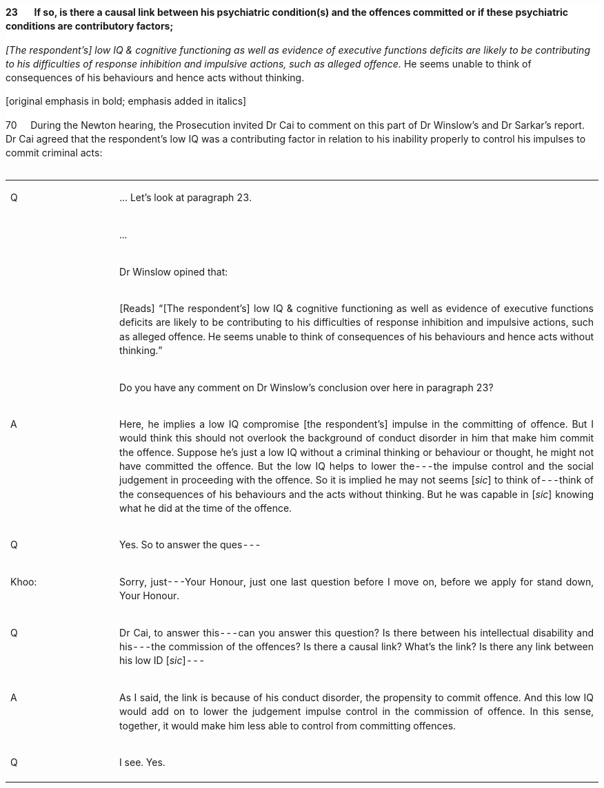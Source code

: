**23**      **If so, is there a causal link between his psychiatric condition(s) and the offences committed or if these psychiatric conditions are contributory factors;**

_\[The respondent’s\] low IQ & cognitive functioning as well as evidence of executive functions deficits are likely to be contributing to his difficulties of response inhibition and impulsive actions, such as alleged offence._ He seems unable to think of consequences of his behaviours and hence acts without thinking.

\[original emphasis in bold; emphasis added in italics\]

70     During the Newton hearing, the Prosecution invited Dr Cai to comment on this part of Dr Winslow’s and Dr Sarkar’s report. Dr Cai agreed that the respondent’s low IQ was a contributing factor in relation to his inability properly to control his impulses to commit criminal acts:

<table align="left" cellpadding="0" cellspacing="0" class="Judg-2" frame="none" pgwide="1"><colgroup><col width="18.38%"> <col width="81.62%"> </colgroup><tbody><tr><td align="left" class="" rowspan="1" valign="top"><p align="justify" class="QuoteList-Table-1">Q</p></td><td align="left" class="" rowspan="1" valign="top"><p align="justify" class="QuoteList-Table-1">… Let’s look at paragraph&nbsp;23.</p></td></tr><tr><td align="left" class="" rowspan="1" valign="top"><p align="justify" class="QuoteList-Table-1">&nbsp;</p></td><td align="left" class="" rowspan="1" valign="top"><p align="justify" class="QuoteList-Table-1">...</p></td></tr><tr><td align="left" class="" rowspan="1" valign="top"><p align="justify" class="QuoteList-Table-1">&nbsp;</p></td><td align="left" class="" rowspan="1" valign="top"><p align="justify" class="QuoteList-Table-1">Dr&nbsp;Winslow opined that:</p></td></tr><tr><td align="left" class="" rowspan="1" valign="top"><p align="justify" class="QuoteList-Table-1">&nbsp;</p></td><td align="left" class="" rowspan="1" valign="top"><p align="justify" class="QuoteList-Table-1">[Reads] “[The respondent’s] low IQ &amp; cognitive functioning as well as evidence of executive functions deficits are likely to be contributing to his difficulties of response inhibition and impulsive actions, such as alleged offence. He seems unable to think of consequences of his behaviours and hence acts without thinking.”</p></td></tr><tr><td align="left" class="" rowspan="1" valign="top"><p align="justify" class="QuoteList-Table-1">&nbsp;</p></td><td align="left" class="" rowspan="1" valign="top"><p align="justify" class="QuoteList-Table-1">Do you have any comment on Dr&nbsp;Winslow’s conclusion over here in paragraph&nbsp;23?</p></td></tr><tr><td align="left" class="" rowspan="1" valign="top"><p align="justify" class="QuoteList-Table-1">A</p></td><td align="left" class="" rowspan="1" valign="top"><p align="justify" class="QuoteList-Table-1">Here, he implies a low IQ compromise [the respondent’s] impulse in the committing of offence. But I would think this should not overlook the background of conduct disorder in him that make him commit the offence. Suppose he’s just a low IQ without a criminal thinking or behaviour or thought, he might not have committed the offence. But the low IQ helps to lower the---the impulse control and the social judgement in proceeding with the offence. So it is implied he may not seems [<em>sic</em>] to think of---think of the consequences of his behaviours and the acts without thinking. But he was capable in [<em>sic</em>] knowing what he did at the time of the offence.</p></td></tr><tr><td align="left" class="" rowspan="1" valign="top"><p align="justify" class="QuoteList-Table-1">Q</p></td><td align="left" class="" rowspan="1" valign="top"><p align="justify" class="QuoteList-Table-1">Yes. So to answer the ques---</p></td></tr><tr><td align="left" class="" rowspan="1" valign="top"><p align="justify" class="QuoteList-Table-1">Khoo:</p></td><td align="left" class="" rowspan="1" valign="top"><p align="justify" class="QuoteList-Table-1">Sorry, just---Your Honour, just one last question before I move on, before we apply for stand down, Your Honour.</p></td></tr><tr><td align="left" class="" rowspan="1" valign="top"><p align="justify" class="QuoteList-Table-1">Q</p></td><td align="left" class="" rowspan="1" valign="top"><p align="justify" class="QuoteList-Table-1">Dr&nbsp;Cai, to answer this---can you answer this question? Is there between his intellectual disability and his---the commission of the offences? Is there a causal link? What’s the link? Is there any link between his low ID [<em>sic</em>]---</p></td></tr><tr><td align="left" class="" rowspan="1" valign="top"><p align="justify" class="QuoteList-Table-1">A</p></td><td align="left" class="" rowspan="1" valign="top"><p align="justify" class="QuoteList-Table-1">As I said, the link is because of his conduct disorder, the propensity to commit offence. And this low IQ would add on to lower the judgement impulse control in the commission of offence. In this sense, together, it would make him less able to control from committing offences.</p></td></tr><tr><td align="left" class="" rowspan="1" valign="top"><p align="justify" class="QuoteList-Table-1">Q</p></td><td align="left" class="" rowspan="1" valign="top"><p align="justify" class="QuoteList-Table-1">I see. Yes.</p></td></tr></tbody></table>
